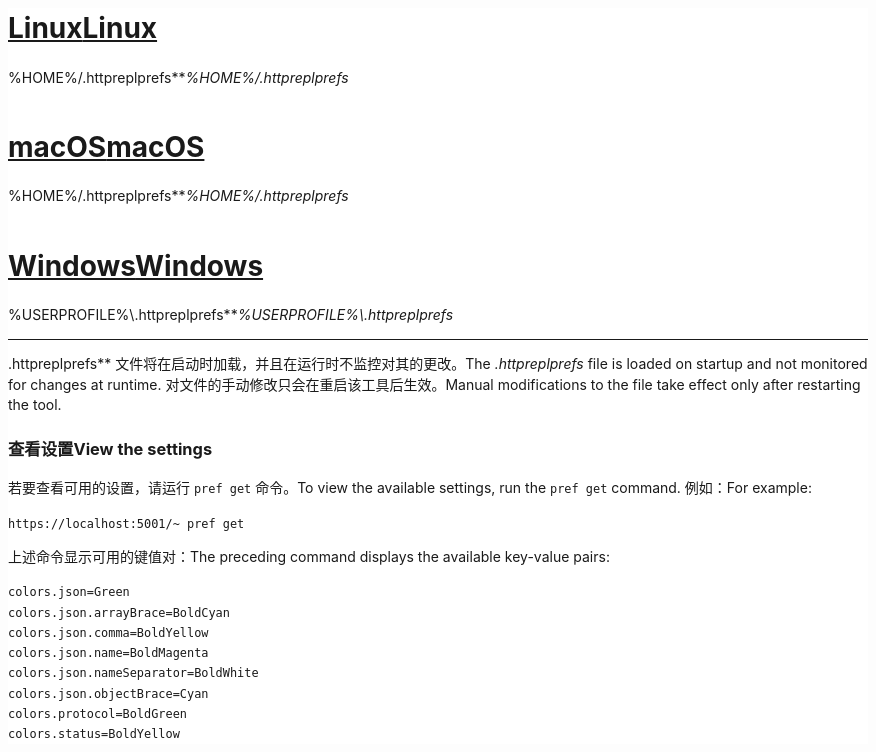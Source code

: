 # <a name="linux"></a>[<span data-ttu-id="d7f8d-159">Linux</span><span class="sxs-lookup"><span data-stu-id="d7f8d-159">Linux</span></span>](#tab/linux)

<span data-ttu-id="d7f8d-160">%HOME%/.httpreplprefs\*\*</span><span class="sxs-lookup"><span data-stu-id="d7f8d-160">*%HOME%/.httpreplprefs*</span></span>

# <a name="macos"></a>[<span data-ttu-id="d7f8d-161">macOS</span><span class="sxs-lookup"><span data-stu-id="d7f8d-161">macOS</span></span>](#tab/macos)

<span data-ttu-id="d7f8d-162">%HOME%/.httpreplprefs\*\*</span><span class="sxs-lookup"><span data-stu-id="d7f8d-162">*%HOME%/.httpreplprefs*</span></span>

# <a name="windows"></a>[<span data-ttu-id="d7f8d-163">Windows</span><span class="sxs-lookup"><span data-stu-id="d7f8d-163">Windows</span></span>](#tab/windows)

<span data-ttu-id="d7f8d-164">%USERPROFILE%\\.httpreplprefs\*\*</span><span class="sxs-lookup"><span data-stu-id="d7f8d-164">*%USERPROFILE%\\.httpreplprefs*</span></span>

---

<span data-ttu-id="d7f8d-165">.httpreplprefs\*\* 文件将在启动时加载，并且在运行时不监控对其的更改。</span><span class="sxs-lookup"><span data-stu-id="d7f8d-165">The *.httpreplprefs* file is loaded on startup and not monitored for changes at runtime.</span></span> <span data-ttu-id="d7f8d-166">对文件的手动修改只会在重启该工具后生效。</span><span class="sxs-lookup"><span data-stu-id="d7f8d-166">Manual modifications to the file take effect only after restarting the tool.</span></span>

### <a name="view-the-settings"></a><span data-ttu-id="d7f8d-167">查看设置</span><span class="sxs-lookup"><span data-stu-id="d7f8d-167">View the settings</span></span>

<span data-ttu-id="d7f8d-168">若要查看可用的设置，请运行 `pref get` 命令。</span><span class="sxs-lookup"><span data-stu-id="d7f8d-168">To view the available settings, run the `pref get` command.</span></span> <span data-ttu-id="d7f8d-169">例如：</span><span class="sxs-lookup"><span data-stu-id="d7f8d-169">For example:</span></span>

```console
https://localhost:5001/~ pref get
```

<span data-ttu-id="d7f8d-170">上述命令显示可用的键值对：</span><span class="sxs-lookup"><span data-stu-id="d7f8d-170">The preceding command displays the available key-value pairs:</span></span>

```console
colors.json=Green
colors.json.arrayBrace=BoldCyan
colors.json.comma=BoldYellow
colors.json.name=BoldMagenta
colors.json.nameSeparator=BoldWhite
colors.json.objectBrace=Cyan
colors.protocol=BoldGreen
colors.status=BoldYellow
```
